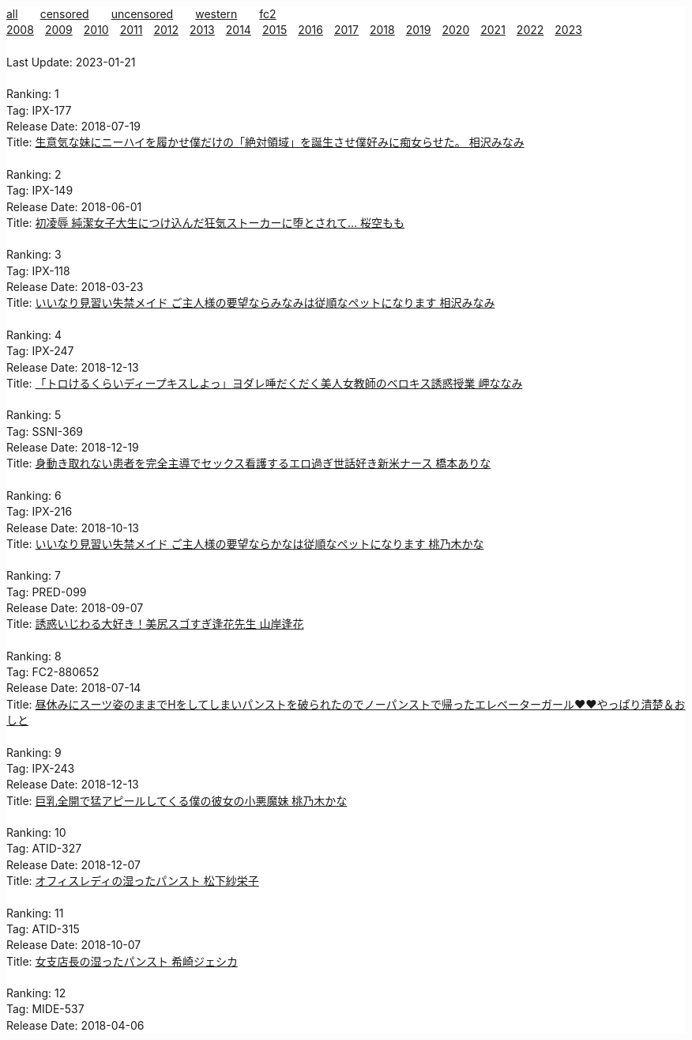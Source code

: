 [all](https://github.com/qq57240/Javdb-Top250/blob/main/all.md)　　[censored](https://github.com/qq57240/Javdb-Top250/blob/main/censored.md)　　[uncensored](https://github.com/qq57240/Javdb-Top250/blob/main/uncensored.md)　　[western](https://github.com/qq57240/Javdb-Top250/blob/main/western.md)　　[fc2](https://github.com/qq57240/Javdb-Top250/blob/main/fc2.md)<br>
[2008](https://github.com/qq57240/Javdb-Top250/blob/main/2008.md)　[2009](https://github.com/qq57240/Javdb-Top250/blob/main/2009.md)　[2010](https://github.com/qq57240/Javdb-Top250/blob/main/2010.md)　[2011](https://github.com/qq57240/Javdb-Top250/blob/main/2011.md)　[2012](https://github.com/qq57240/Javdb-Top250/blob/main/2012.md)　[2013](https://github.com/qq57240/Javdb-Top250/blob/main/2013.md)　[2014](https://github.com/qq57240/Javdb-Top250/blob/main/2014.md)　[2015](https://github.com/qq57240/Javdb-Top250/blob/main/2015.md)　[2016](https://github.com/qq57240/Javdb-Top250/blob/main/2016.md)　[2017](https://github.com/qq57240/Javdb-Top250/blob/main/2017.md)　[2018](https://github.com/qq57240/Javdb-Top250/blob/main/2018.md)　[2019](https://github.com/qq57240/Javdb-Top250/blob/main/2019.md)　[2020](https://github.com/qq57240/Javdb-Top250/blob/main/2020.md)　[2021](https://github.com/qq57240/Javdb-Top250/blob/main/2021.md)　[2022](https://github.com/qq57240/Javdb-Top250/blob/main/2022.md)　[2023](https://github.com/qq57240/Javdb-Top250/blob/main/2023.md)　<br><br>
Last Update: 2023-01-21<br><br>
Ranking: 1<br>
Tag: IPX-177<br>
Release Date: 2018-07-19<br>
Title: [生意気な妹にニーハイを履かせ僕だけの「絶対領域」を誕生させ僕好みに痴女らせた。 相沢みなみ](https://javdb40.com/v/0ez7k)<br><br>
Ranking: 2<br>
Tag: IPX-149<br>
Release Date: 2018-06-01<br>
Title: [初凌辱 純潔女子大生につけ込んだ狂気ストーカーに堕とされて… 桜空もも](https://javdb40.com/v/wKb4n)<br><br>
Ranking: 3<br>
Tag: IPX-118<br>
Release Date: 2018-03-23<br>
Title: [いいなり見習い失禁メイド ご主人様の要望ならみなみは従順なペットになります 相沢みなみ](https://javdb40.com/v/GZZgQ)<br><br>
Ranking: 4<br>
Tag: IPX-247<br>
Release Date: 2018-12-13<br>
Title: [「トロけるくらいディープキスしよっ」ヨダレ唾だくだく美人女教師のベロキス誘惑授業 岬ななみ](https://javdb40.com/v/KmKGv)<br><br>
Ranking: 5<br>
Tag: SSNI-369<br>
Release Date: 2018-12-19<br>
Title: [身動き取れない患者を完全主導でセックス看護するエロ過ぎ世話好き新米ナース 橋本ありな](https://javdb40.com/v/wGDbB)<br><br>
Ranking: 6<br>
Tag: IPX-216<br>
Release Date: 2018-10-13<br>
Title: [いいなり見習い失禁メイド ご主人様の要望ならかなは従順なペットになります 桃乃木かな](https://javdb40.com/v/82nJE)<br><br>
Ranking: 7<br>
Tag: PRED-099<br>
Release Date: 2018-09-07<br>
Title: [誘惑いじわる大好き！美尻スゴすぎ逢花先生 山岸逢花](https://javdb40.com/v/XBz95)<br><br>
Ranking: 8<br>
Tag: FC2-880652<br>
Release Date: 2018-07-14<br>
Title: [昼休みにスーツ姿のままでHをしてしまいパンストを破られたのでノーパンストで帰ったエレベーターガール♥♥やっぱり清楚＆おしと](https://javdb40.com/v/D16Q5)<br><br>
Ranking: 9<br>
Tag: IPX-243<br>
Release Date: 2018-12-13<br>
Title: [巨乳全開で猛アピールしてくる僕の彼女の小悪魔妹 桃乃木かな](https://javdb40.com/v/7BqNJ)<br><br>
Ranking: 10<br>
Tag: ATID-327<br>
Release Date: 2018-12-07<br>
Title: [オフィスレディの湿ったパンスト 松下紗栄子](https://javdb40.com/v/NR9BG)<br><br>
Ranking: 11<br>
Tag: ATID-315<br>
Release Date: 2018-10-07<br>
Title: [女支店長の湿ったパンスト 希崎ジェシカ](https://javdb40.com/v/MbPZX)<br><br>
Ranking: 12<br>
Tag: MIDE-537<br>
Release Date: 2018-04-06<br>